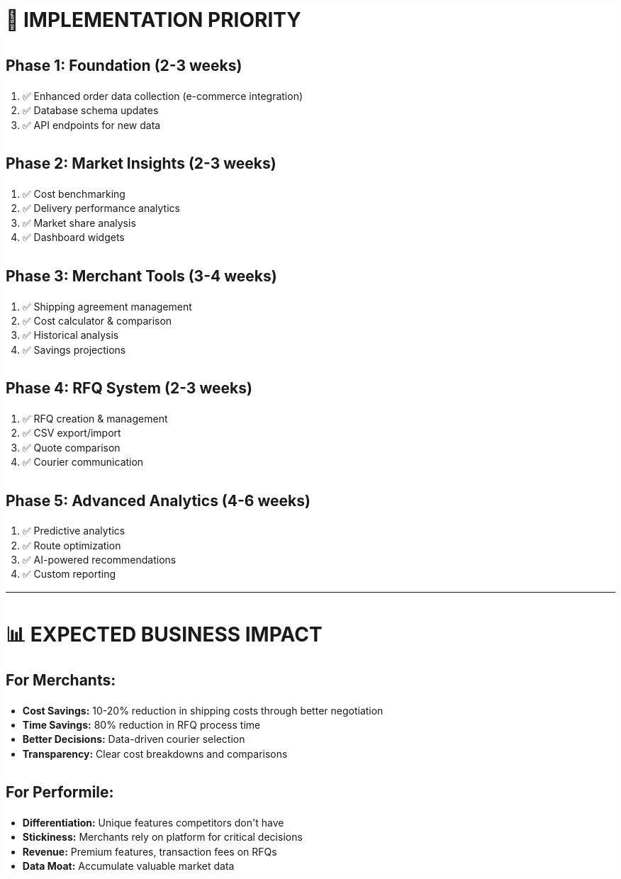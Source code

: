 
# 🎯 IMPLEMENTATION PRIORITY

## Phase 1: Foundation (2-3 weeks)
1. ✅ Enhanced order data collection (e-commerce integration)
2. ✅ Database schema updates
3. ✅ API endpoints for new data

## Phase 2: Market Insights (2-3 weeks)
1. ✅ Cost benchmarking
2. ✅ Delivery performance analytics
3. ✅ Market share analysis
4. ✅ Dashboard widgets

## Phase 3: Merchant Tools (3-4 weeks)
1. ✅ Shipping agreement management
2. ✅ Cost calculator & comparison
3. ✅ Historical analysis
4. ✅ Savings projections

## Phase 4: RFQ System (2-3 weeks)
1. ✅ RFQ creation & management
2. ✅ CSV export/import
3. ✅ Quote comparison
4. ✅ Courier communication

## Phase 5: Advanced Analytics (4-6 weeks)
1. ✅ Predictive analytics
2. ✅ Route optimization
3. ✅ AI-powered recommendations
4. ✅ Custom reporting

---

# 📊 EXPECTED BUSINESS IMPACT

## For Merchants:
- **Cost Savings:** 10-20% reduction in shipping costs through better negotiation
- **Time Savings:** 80% reduction in RFQ process time
- **Better Decisions:** Data-driven courier selection
- **Transparency:** Clear cost breakdowns and comparisons

## For Performile:
- **Differentiation:** Unique features competitors don't have
- **Stickiness:** Merchants rely on platform for critical decisions
- **Revenue:** Premium features, transaction fees on RFQs
- **Data Moat:** Accumulate valuable market data
